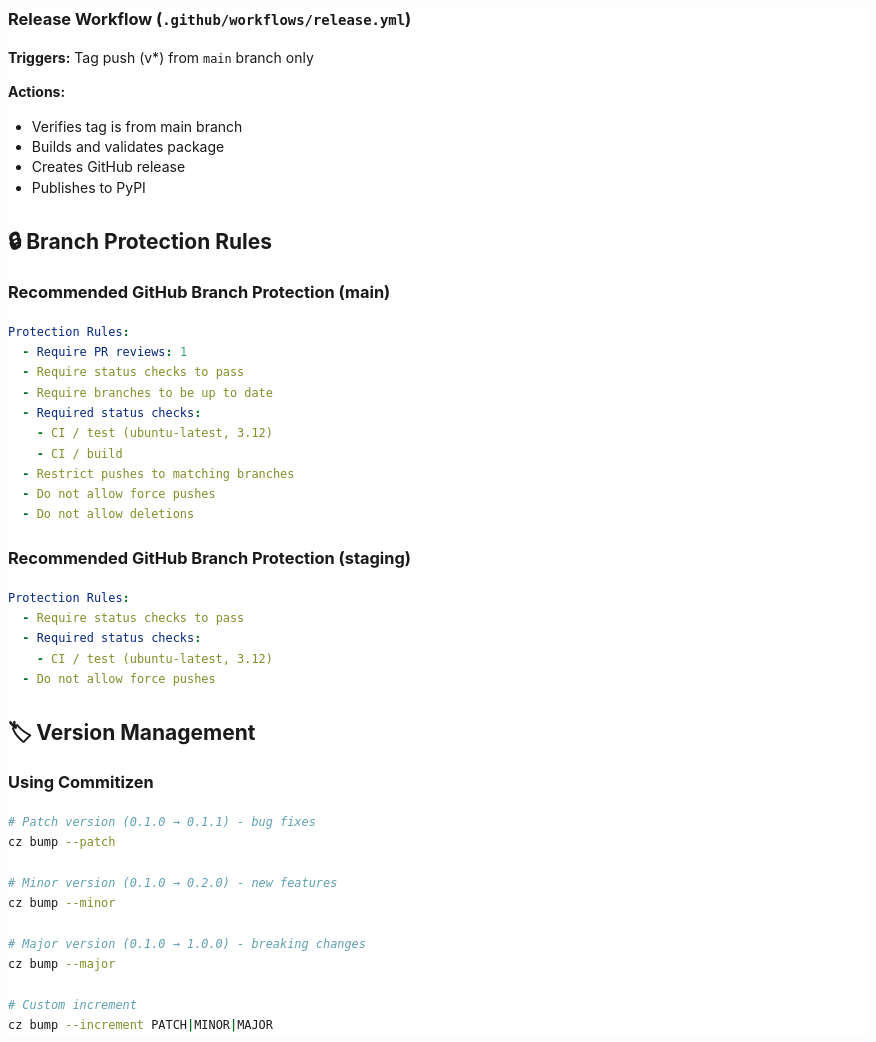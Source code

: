 ### Release Workflow (`.github/workflows/release.yml`)
**Triggers:** Tag push (v*) from `main` branch only

**Actions:**
- Verifies tag is from main branch
- Builds and validates package
- Creates GitHub release
- Publishes to PyPI

## 🔒 Branch Protection Rules

### Recommended GitHub Branch Protection (main)
```yaml
Protection Rules:
  - Require PR reviews: 1
  - Require status checks to pass
  - Require branches to be up to date
  - Required status checks:
    - CI / test (ubuntu-latest, 3.12)
    - CI / build
  - Restrict pushes to matching branches
  - Do not allow force pushes
  - Do not allow deletions
```

### Recommended GitHub Branch Protection (staging)
```yaml
Protection Rules:
  - Require status checks to pass
  - Required status checks:
    - CI / test (ubuntu-latest, 3.12)
  - Do not allow force pushes
```

## 🏷️ Version Management

### Using Commitizen
```bash
# Patch version (0.1.0 → 0.1.1) - bug fixes
cz bump --patch

# Minor version (0.1.0 → 0.2.0) - new features
cz bump --minor

# Major version (0.1.0 → 1.0.0) - breaking changes
cz bump --major

# Custom increment
cz bump --increment PATCH|MINOR|MAJOR
```
